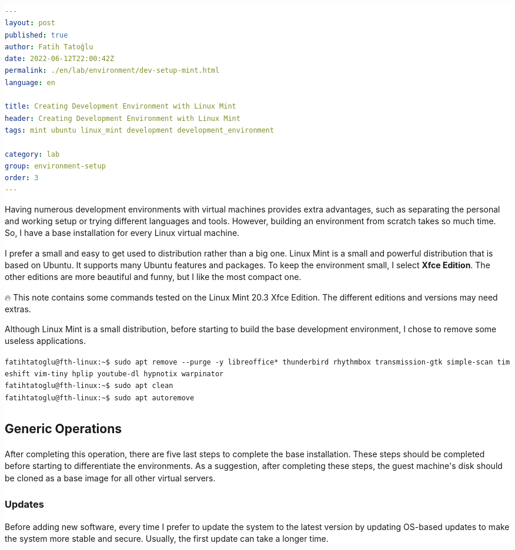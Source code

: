 ```yaml
---
layout: post
published: true
author: Fatih Tatoğlu
date: 2022-06-12T22:00:42Z
permalink: ./en/lab/environment/dev-setup-mint.html
language: en

title: Creating Development Environment with Linux Mint
header: Creating Development Environment with Linux Mint
tags: mint ubuntu linux_mint development development_environment

category: lab
group: environment-setup
order: 3
---
```


Having numerous development environments with virtual machines provides extra advantages, such as separating the personal and working setup or trying different languages and tools. However, building an environment from scratch takes so much time. So, I have a base installation for every Linux virtual machine.

I prefer a small and easy to get used to distribution rather than a big one. Linux Mint is a small and powerful distribution that is based on Ubuntu. It supports many Ubuntu features and packages. To keep the environment small, I select **Xfce Edition**. The other editions are more beautiful and funny, but I like the most compact one.

🔥 This note contains some commands tested on the Linux Mint 20.3 Xfce Edition. The different editions and versions may need extras.

Although Linux Mint is a small distribution, before starting to build the base development environment, I chose to remove some useless applications.

```shell
fatihtatoglu@fth-linux:~$ sudo apt remove --purge -y libreoffice* thunderbird rhythmbox transmission-gtk simple-scan timeshift vim-tiny hplip youtube-dl hypnotix warpinator
fatihtatoglu@fth-linux:~$ sudo apt clean
fatihtatoglu@fth-linux:~$ sudo apt autoremove
```

## Generic Operations

After completing this operation, there are five last steps to complete the base installation. These steps should be completed before starting to differentiate the environments. As a suggestion, after completing these steps, the guest machine's disk should be cloned as a base image for all other virtual servers.

### Updates

Before adding new software, every time I prefer to update the system to the latest version by updating OS-based updates to make the system more stable and secure. Usually, the first update can take a longer time.
